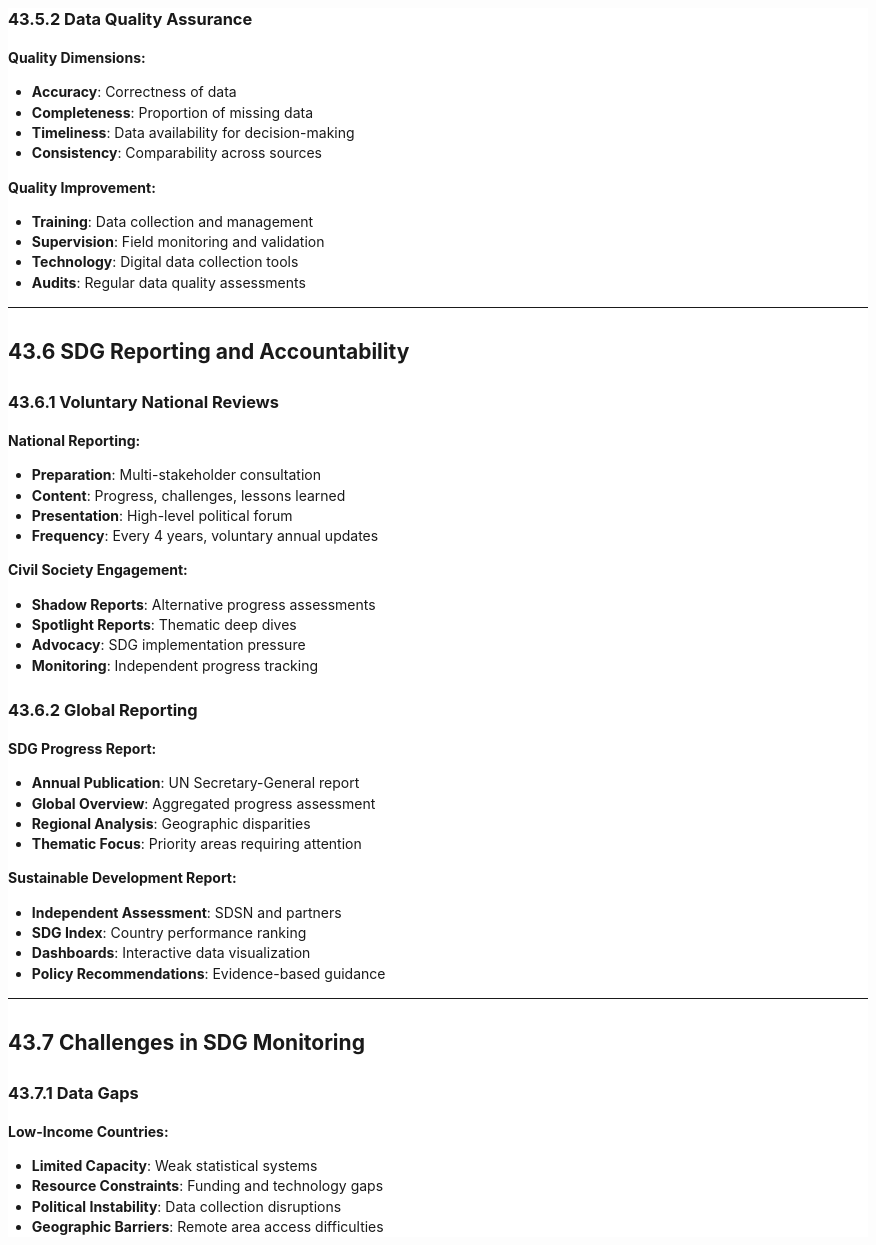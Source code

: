 ### 43.5.2 Data Quality Assurance
**Quality Dimensions:**
- **Accuracy**: Correctness of data
- **Completeness**: Proportion of missing data
- **Timeliness**: Data availability for decision-making
- **Consistency**: Comparability across sources

**Quality Improvement:**
- **Training**: Data collection and management
- **Supervision**: Field monitoring and validation
- **Technology**: Digital data collection tools
- **Audits**: Regular data quality assessments

---

## 43.6 SDG Reporting and Accountability

### 43.6.1 Voluntary National Reviews
**National Reporting:**
- **Preparation**: Multi-stakeholder consultation
- **Content**: Progress, challenges, lessons learned
- **Presentation**: High-level political forum
- **Frequency**: Every 4 years, voluntary annual updates

**Civil Society Engagement:**
- **Shadow Reports**: Alternative progress assessments
- **Spotlight Reports**: Thematic deep dives
- **Advocacy**: SDG implementation pressure
- **Monitoring**: Independent progress tracking

### 43.6.2 Global Reporting
**SDG Progress Report:**
- **Annual Publication**: UN Secretary-General report
- **Global Overview**: Aggregated progress assessment
- **Regional Analysis**: Geographic disparities
- **Thematic Focus**: Priority areas requiring attention

**Sustainable Development Report:**
- **Independent Assessment**: SDSN and partners
- **SDG Index**: Country performance ranking
- **Dashboards**: Interactive data visualization
- **Policy Recommendations**: Evidence-based guidance

---

## 43.7 Challenges in SDG Monitoring

### 43.7.1 Data Gaps
**Low-Income Countries:**
- **Limited Capacity**: Weak statistical systems
- **Resource Constraints**: Funding and technology gaps
- **Political Instability**: Data collection disruptions
- **Geographic Barriers**: Remote area access difficulties
